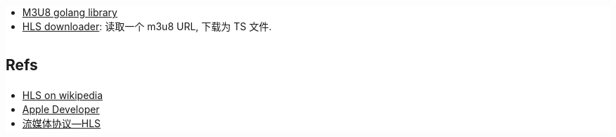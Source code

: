 * [M3U8 golang library](https://godoc.org/github.com/osrtss/rtss/m3u8)
* [HLS downloader](https://github.com/osrtss/rtss/tree/master/m3u8/example/hlsdownloader): 读取一个 m3u8 URL, 下载为 TS 文件.

## Refs
* [HLS on wikipedia](https://en.wikipedia.org/wiki/HTTP_Live_Streaming)
* [Apple Developer](https://developer.apple.com/library/content/documentation/NetworkingInternet/Conceptual/StreamingMediaGuide/Introduction/Introduction.html)
* [流媒体协议—HLS](https://mp.weixin.qq.com/s?__biz=MzIyNDA1OTI2Nw==&mid=2666574360&idx=1&sn=ef1a484c04943c765f6fce5f2bddc83c&chksm=f310d8f4c46751e25c91a55817fac4a7f84476925c0bd88a4ca428c3e09c7f3c6357a8887f39&mpshare=1&scene=1&srcid=0322dFKxFXIYndfVLY1Lp289&key=41cc67db7e0a07a6eebe2fdab4a9db5ee1696265738d17dc51bb888e61e485c5be3ccc178acd6b5b185b05e28224c1ba3caa835627757343db3e940331d6afc3316ef7a03908fb727c630026c98a0f57&ascene=0&uin=MzczODI2ODU%3D&devicetype=iMac+MacBookPro11%2C3+OSX+OSX+10.12.3+build(16D32)&version=12020010&nettype=WIFI&fontScale=100&pass_ticket=weWVu89q646SDwy9dCFmksdsH21wbzfJgMDMyh4p88A%3D)
